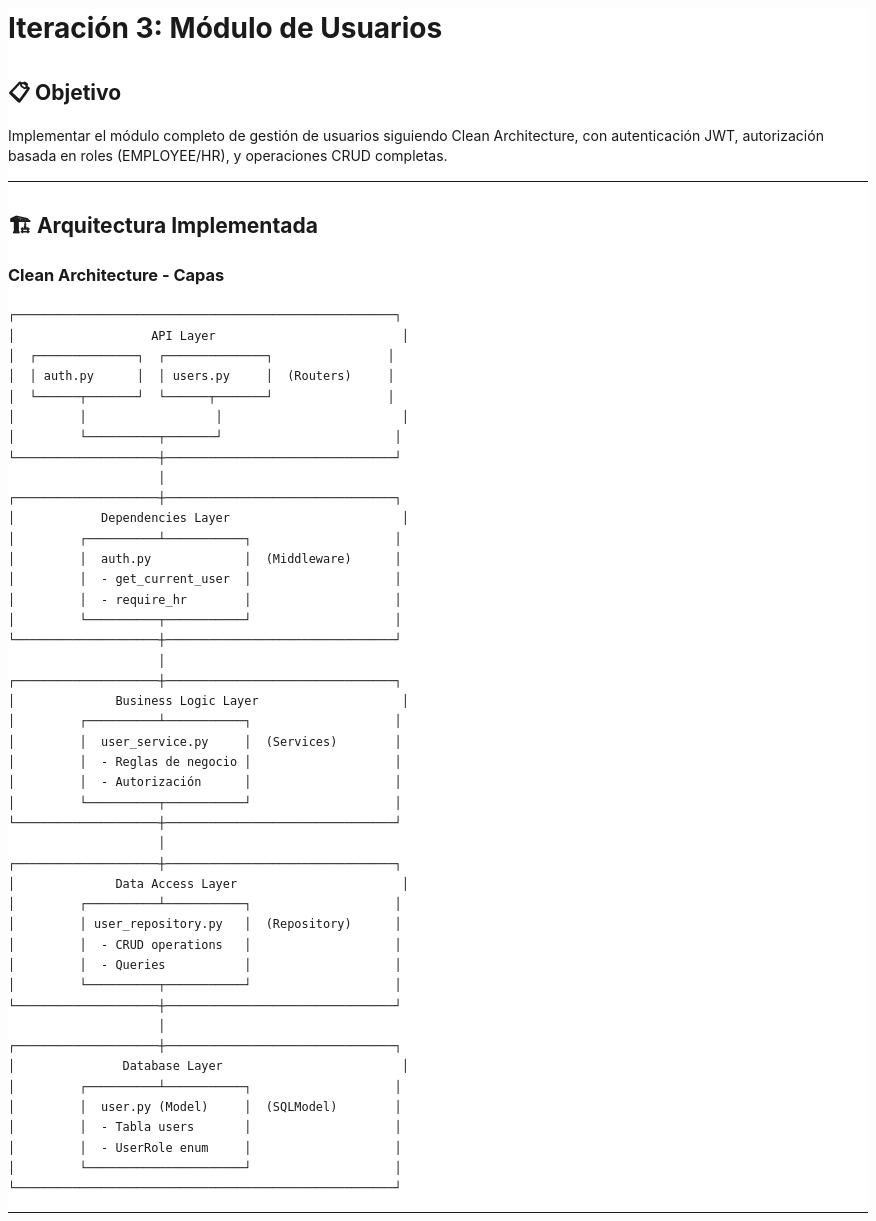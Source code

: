 # Iteración 3: Módulo de Usuarios

## 📋 Objetivo

Implementar el módulo completo de gestión de usuarios siguiendo Clean Architecture, con autenticación JWT, autorización basada en roles (EMPLOYEE/HR), y operaciones CRUD completas.

---

## 🏗️ Arquitectura Implementada

### Clean Architecture - Capas

```
┌─────────────────────────────────────────────────────┐
│                   API Layer                          │
│  ┌──────────────┐  ┌──────────────┐                │
│  │ auth.py      │  │ users.py     │  (Routers)     │
│  └──────┬───────┘  └──────┬───────┘                │
│         │                  │                         │
│         └──────────┬───────┘                        │
└────────────────────┼────────────────────────────────┘
                     │
┌────────────────────┼────────────────────────────────┐
│            Dependencies Layer                        │
│         ┌──────────┴───────────┐                    │
│         │  auth.py             │  (Middleware)      │
│         │  - get_current_user  │                    │
│         │  - require_hr        │                    │
│         └──────────┬───────────┘                    │
└────────────────────┼────────────────────────────────┘
                     │
┌────────────────────┼────────────────────────────────┐
│              Business Logic Layer                    │
│         ┌──────────┴───────────┐                    │
│         │  user_service.py     │  (Services)        │
│         │  - Reglas de negocio │                    │
│         │  - Autorización      │                    │
│         └──────────┬───────────┘                    │
└────────────────────┼────────────────────────────────┘
                     │
┌────────────────────┼────────────────────────────────┐
│              Data Access Layer                       │
│         ┌──────────┴───────────┐                    │
│         │ user_repository.py   │  (Repository)      │
│         │  - CRUD operations   │                    │
│         │  - Queries           │                    │
│         └──────────┬───────────┘                    │
└────────────────────┼────────────────────────────────┘
                     │
┌────────────────────┼────────────────────────────────┐
│               Database Layer                         │
│         ┌──────────┴───────────┐                    │
│         │  user.py (Model)     │  (SQLModel)        │
│         │  - Tabla users       │                    │
│         │  - UserRole enum     │                    │
│         └──────────────────────┘                    │
└─────────────────────────────────────────────────────┘
```

---